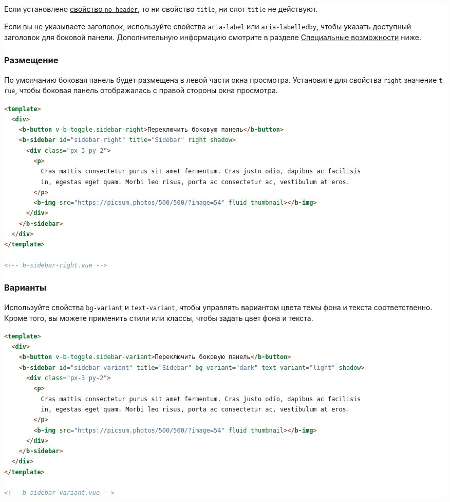 Если установлено [свойство `no-header`](#hiding-the-header), то ни свойство `title`, ни слот `title`
не действуют.

Если вы не указываете заголовок, используйте свойства `aria-label` или `aria-labelledby`, чтобы
указать доступный заголовок для боковой панели. Дополнительную информацию смотрите в разделе
[Специальные возможности](#accessibility) ниже.

### Размещение

По умолчанию боковая панель будет размещена в левой части окна просмотра. Установите для свойства
`right` значение `true`, чтобы боковая панель отображалась с правой стороны окна просмотра.

```html
<template>
  <div>
    <b-button v-b-toggle.sidebar-right>Переключить боковую панель</b-button>
    <b-sidebar id="sidebar-right" title="Sidebar" right shadow>
      <div class="px-3 py-2">
        <p>
          Cras mattis consectetur purus sit amet fermentum. Cras justo odio, dapibus ac facilisis
          in, egestas eget quam. Morbi leo risus, porta ac consectetur ac, vestibulum at eros.
        </p>
        <b-img src="https://picsum.photos/500/500/?image=54" fluid thumbnail></b-img>
      </div>
    </b-sidebar>
  </div>
</template>

<!-- b-sidebar-right.vue -->
```

### Варианты

Используйте свойства `bg-variant` и `text-variant`, чтобы управлять вариантом цвета темы фона и
текста соответственно. Кроме того, вы можете применить стили или классы, чтобы задать цвет фона и
текста.

```html
<template>
  <div>
    <b-button v-b-toggle.sidebar-variant>Переключить боковую панель</b-button>
    <b-sidebar id="sidebar-variant" title="Sidebar" bg-variant="dark" text-variant="light" shadow>
      <div class="px-3 py-2">
        <p>
          Cras mattis consectetur purus sit amet fermentum. Cras justo odio, dapibus ac facilisis
          in, egestas eget quam. Morbi leo risus, porta ac consectetur ac, vestibulum at eros.
        </p>
        <b-img src="https://picsum.photos/500/500/?image=54" fluid thumbnail></b-img>
      </div>
    </b-sidebar>
  </div>
</template>

<!-- b-sidebar-variant.vue -->
```
